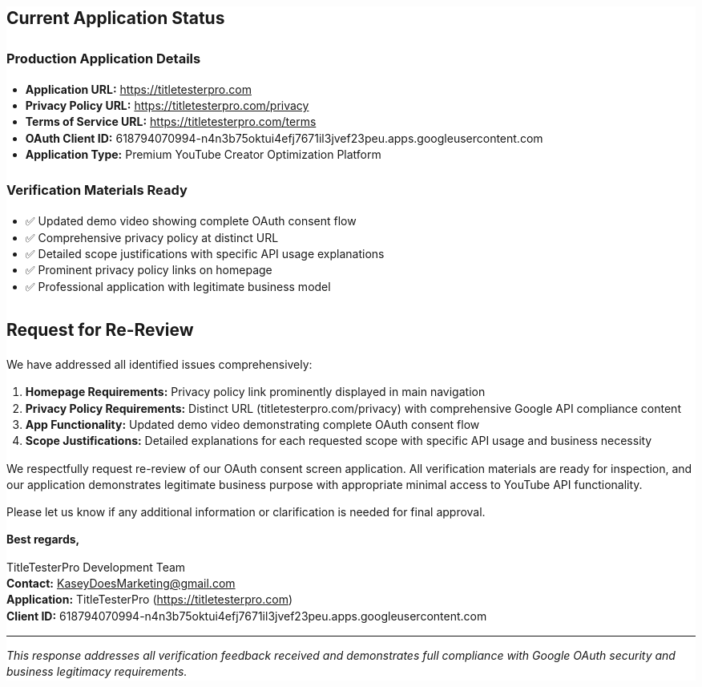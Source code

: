 ## **Current Application Status**

### **Production Application Details**
- **Application URL:** https://titletesterpro.com
- **Privacy Policy URL:** https://titletesterpro.com/privacy
- **Terms of Service URL:** https://titletesterpro.com/terms
- **OAuth Client ID:** 618794070994-n4n3b75oktui4efj7671il3jvef23peu.apps.googleusercontent.com
- **Application Type:** Premium YouTube Creator Optimization Platform

### **Verification Materials Ready**
- ✅ Updated demo video showing complete OAuth consent flow
- ✅ Comprehensive privacy policy at distinct URL
- ✅ Detailed scope justifications with specific API usage explanations
- ✅ Prominent privacy policy links on homepage
- ✅ Professional application with legitimate business model

## **Request for Re-Review**

We have addressed all identified issues comprehensively:

1. **Homepage Requirements:** Privacy policy link prominently displayed in main navigation
2. **Privacy Policy Requirements:** Distinct URL (titletesterpro.com/privacy) with comprehensive Google API compliance content
3. **App Functionality:** Updated demo video demonstrating complete OAuth consent flow
4. **Scope Justifications:** Detailed explanations for each requested scope with specific API usage and business necessity

We respectfully request re-review of our OAuth consent screen application. All verification materials are ready for inspection, and our application demonstrates legitimate business purpose with appropriate minimal access to YouTube API functionality.

Please let us know if any additional information or clarification is needed for final approval.

**Best regards,**

TitleTesterPro Development Team  
**Contact:** KaseyDoesMarketing@gmail.com  
**Application:** TitleTesterPro (https://titletesterpro.com)  
**Client ID:** 618794070994-n4n3b75oktui4efj7671il3jvef23peu.apps.googleusercontent.com  

---

*This response addresses all verification feedback received and demonstrates full compliance with Google OAuth security and business legitimacy requirements.*